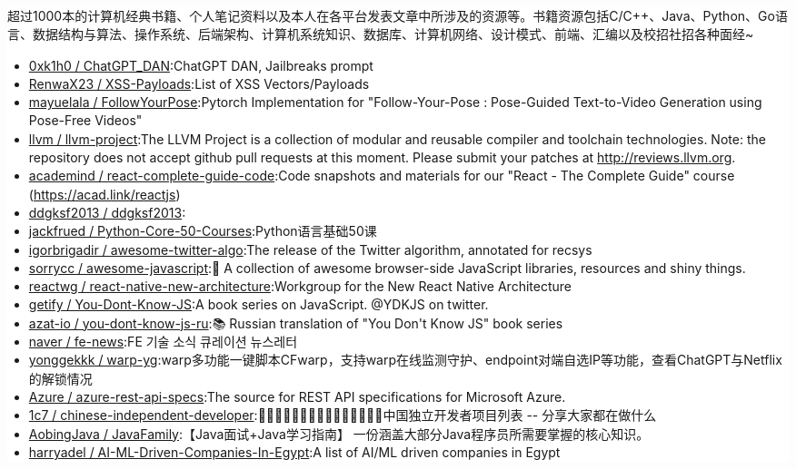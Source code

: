 超过1000本的计算机经典书籍、个人笔记资料以及本人在各平台发表文章中所涉及的资源等。书籍资源包括C/C++、Java、Python、Go语言、数据结构与算法、操作系统、后端架构、计算机系统知识、数据库、计算机网络、设计模式、前端、汇编以及校招社招各种面经~
* [0xk1h0 / ChatGPT_DAN](https://github.com/0xk1h0/ChatGPT_DAN):ChatGPT DAN, Jailbreaks prompt
* [RenwaX23 / XSS-Payloads](https://github.com/RenwaX23/XSS-Payloads):List of XSS Vectors/Payloads
* [mayuelala / FollowYourPose](https://github.com/mayuelala/FollowYourPose):Pytorch Implementation for "Follow-Your-Pose : Pose-Guided Text-to-Video Generation using Pose-Free Videos"
* [llvm / llvm-project](https://github.com/llvm/llvm-project):The LLVM Project is a collection of modular and reusable compiler and toolchain technologies. Note: the repository does not accept github pull requests at this moment. Please submit your patches at http://reviews.llvm.org.
* [academind / react-complete-guide-code](https://github.com/academind/react-complete-guide-code):Code snapshots and materials for our "React - The Complete Guide" course (https://acad.link/reactjs)
* [ddgksf2013 / ddgksf2013](https://github.com/ddgksf2013/ddgksf2013):
* [jackfrued / Python-Core-50-Courses](https://github.com/jackfrued/Python-Core-50-Courses):Python语言基础50课
* [igorbrigadir / awesome-twitter-algo](https://github.com/igorbrigadir/awesome-twitter-algo):The release of the Twitter algorithm, annotated for recsys
* [sorrycc / awesome-javascript](https://github.com/sorrycc/awesome-javascript):🐢
A collection of awesome browser-side JavaScript libraries, resources and shiny things.
* [reactwg / react-native-new-architecture](https://github.com/reactwg/react-native-new-architecture):Workgroup for the New React Native Architecture
* [getify / You-Dont-Know-JS](https://github.com/getify/You-Dont-Know-JS):A book series on JavaScript. @YDKJS on twitter.
* [azat-io / you-dont-know-js-ru](https://github.com/azat-io/you-dont-know-js-ru):📚
Russian translation of "You Don't Know JS" book series
* [naver / fe-news](https://github.com/naver/fe-news):FE 기술 소식 큐레이션 뉴스레터
* [yonggekkk / warp-yg](https://github.com/yonggekkk/warp-yg):warp多功能一键脚本CFwarp，支持warp在线监测守护、endpoint对端自选IP等功能，查看ChatGPT与Netflix的解锁情况
* [Azure / azure-rest-api-specs](https://github.com/Azure/azure-rest-api-specs):The source for REST API specifications for Microsoft Azure.
* [1c7 / chinese-independent-developer](https://github.com/1c7/chinese-independent-developer):👩🏿‍💻👨🏾‍💻👩🏼‍💻👨🏽‍💻👩🏻‍💻中国独立开发者项目列表 -- 分享大家都在做什么
* [AobingJava / JavaFamily](https://github.com/AobingJava/JavaFamily):【Java面试+Java学习指南】 一份涵盖大部分Java程序员所需要掌握的核心知识。
* [harryadel / AI-ML-Driven-Companies-In-Egypt](https://github.com/harryadel/AI-ML-Driven-Companies-In-Egypt):A list of AI/ML driven companies in Egypt
